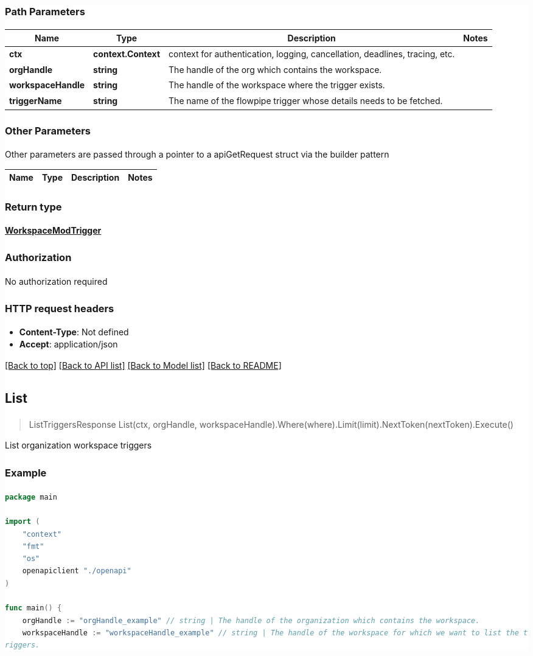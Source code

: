
### Path Parameters


Name | Type | Description  | Notes
------------- | ------------- | ------------- | -------------
**ctx** | **context.Context** | context for authentication, logging, cancellation, deadlines, tracing, etc.
**orgHandle** | **string** | The handle of the org which contains the workspace. | 
**workspaceHandle** | **string** | The handle of the workspace where the trigger exists. | 
**triggerName** | **string** | The name of the flowpipe trigger whose details needs to be fetched. | 

### Other Parameters

Other parameters are passed through a pointer to a apiGetRequest struct via the builder pattern


Name | Type | Description  | Notes
------------- | ------------- | ------------- | -------------




### Return type

[**WorkspaceModTrigger**](WorkspaceModTrigger.md)

### Authorization

No authorization required

### HTTP request headers

- **Content-Type**: Not defined
- **Accept**: application/json

[[Back to top]](#) [[Back to API list]](../README.md#documentation-for-api-endpoints)
[[Back to Model list]](../README.md#documentation-for-models)
[[Back to README]](../README.md)


## List

> ListTriggersResponse List(ctx, orgHandle, workspaceHandle).Where(where).Limit(limit).NextToken(nextToken).Execute()

List organization workspace triggers



### Example

```go
package main

import (
    "context"
    "fmt"
    "os"
    openapiclient "./openapi"
)

func main() {
    orgHandle := "orgHandle_example" // string | The handle of the organization which contains the workspace.
    workspaceHandle := "workspaceHandle_example" // string | The handle of the workspace for which we want to list the triggers.
```